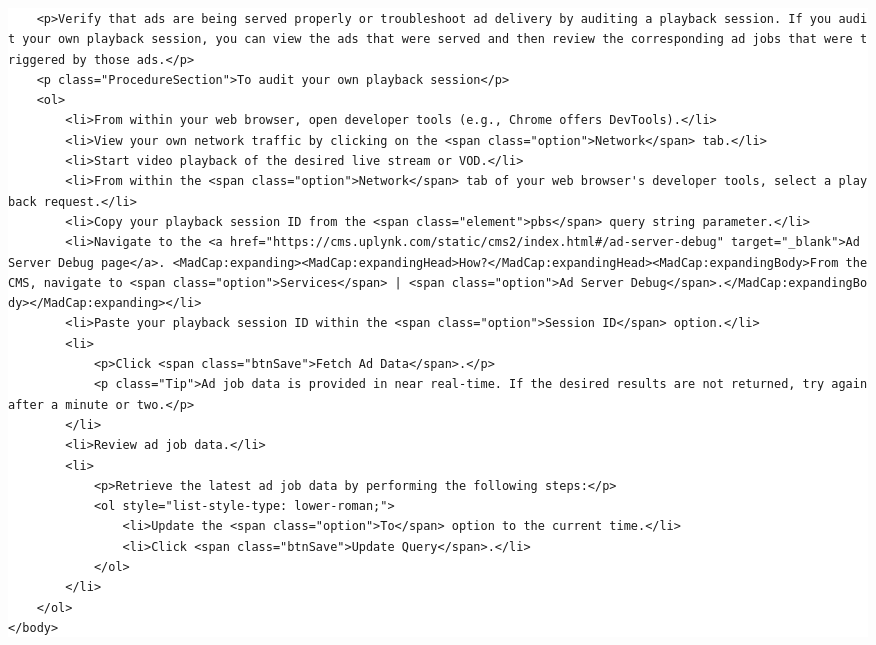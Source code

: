         <p>Verify that ads are being served properly or troubleshoot ad delivery by auditing a playback session. If you audit your own playback session, you can view the ads that were served and then review the corresponding ad jobs that were triggered by those ads.</p>
        <p class="ProcedureSection">To audit your own playback session</p>
        <ol>
            <li>From within your web browser, open developer tools (e.g., Chrome offers DevTools).</li>
            <li>View your own network traffic by clicking on the <span class="option">Network</span> tab.</li>
            <li>Start video playback of the desired live stream or VOD.</li>
            <li>From within the <span class="option">Network</span> tab of your web browser's developer tools, select a playback request.</li>
            <li>Copy your playback session ID from the <span class="element">pbs</span> query string parameter.</li>
            <li>Navigate to the <a href="https://cms.uplynk.com/static/cms2/index.html#/ad-server-debug" target="_blank">Ad Server Debug page</a>. <MadCap:expanding><MadCap:expandingHead>How?</MadCap:expandingHead><MadCap:expandingBody>From the CMS, navigate to <span class="option">Services</span> | <span class="option">Ad Server Debug</span>.</MadCap:expandingBody></MadCap:expanding></li>
            <li>Paste your playback session ID within the <span class="option">Session ID</span> option.</li>
            <li>
                <p>Click <span class="btnSave">Fetch Ad Data</span>.</p>
                <p class="Tip">Ad job data is provided in near real-time. If the desired results are not returned, try again after a minute or two.</p>
            </li>
            <li>Review ad job data.</li>
            <li>
                <p>Retrieve the latest ad job data by performing the following steps:</p>
                <ol style="list-style-type: lower-roman;">
                    <li>Update the <span class="option">To</span> option to the current time.</li>
                    <li>Click <span class="btnSave">Update Query</span>.</li>
                </ol>
            </li>
        </ol>
    </body>
</html>

